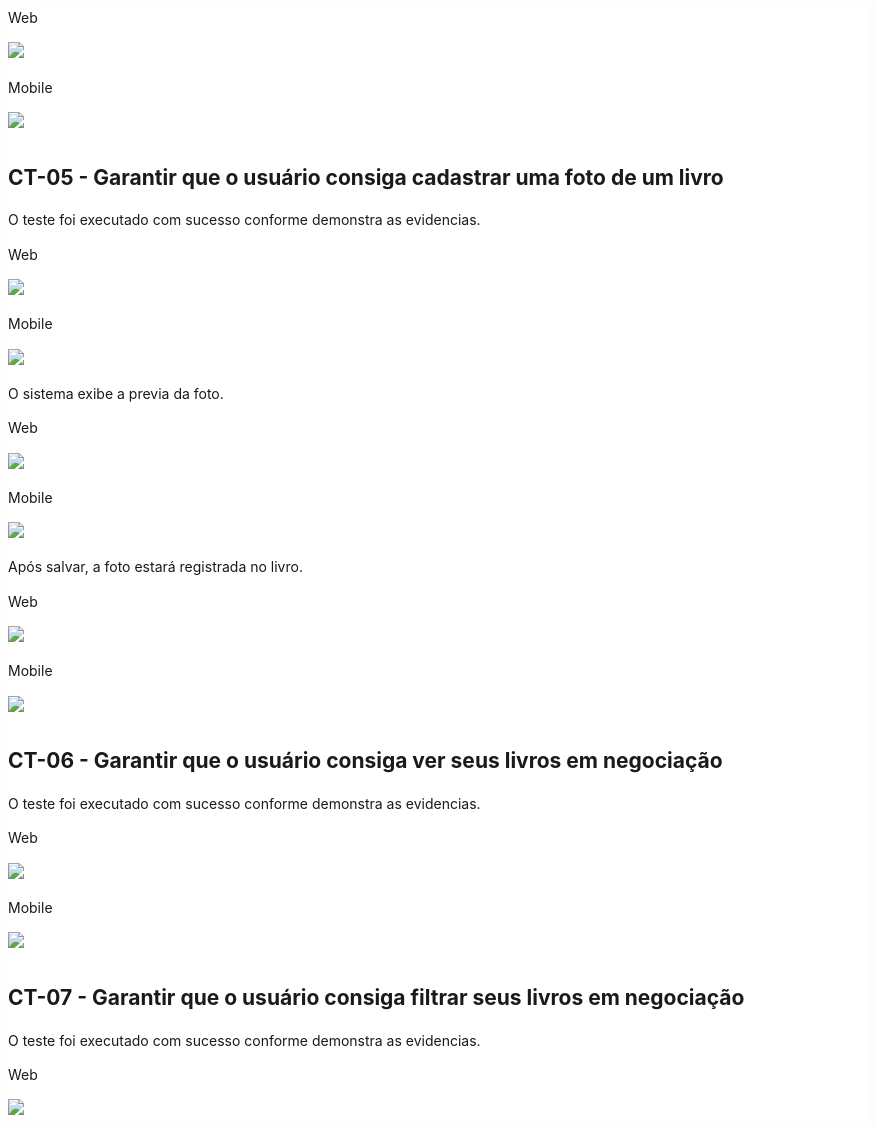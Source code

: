 <p>Web</p>
<img src="/docs/img/ct_04_pagina_5.png" />

<p>Mobile</p>
<img src="/docs/img/mobx_ct_04_pagina_5.png" />

## CT-05 - Garantir que o usuário consiga cadastrar uma foto de um livro

O teste foi executado com sucesso conforme demonstra as evidencias.

<p>Web</p>
<img src="/docs/img/ct_05_pagina_1.png" />

<p>Mobile</p>
<img src="/docs/img/mobx_ct_05_pagina_1.png" />

O sistema exibe a previa da foto.

<p>Web</p>
<img src="/docs/img/ct_05_pagina_2.png" />

<p>Mobile</p>
<img src="/docs/img/mobx_ct_05_pagina_2.png" />

Após salvar, a foto estará registrada no livro.

<p>Web</p>
<img src="/docs/img/ct_05_pagina_3.png" />

<p>Mobile</p>
<img src="/docs/img/mobx_ct_05_pagina_3.png" />

## CT-06 - Garantir que o usuário consiga ver seus livros em negociação

O teste foi executado com sucesso conforme demonstra as evidencias.

<p>Web</p>
<img src="/docs/img/ct_06_pagina_1.png" />

<p>Mobile</p>
<img src="/docs/img/ct_06_pagina_1.png" />

## CT-07 - Garantir que o usuário consiga filtrar seus livros em negociação

O teste foi executado com sucesso conforme demonstra as evidencias.

<p>Web</p>
<img src="/docs/img/ct_07_pagina_1.png" />
